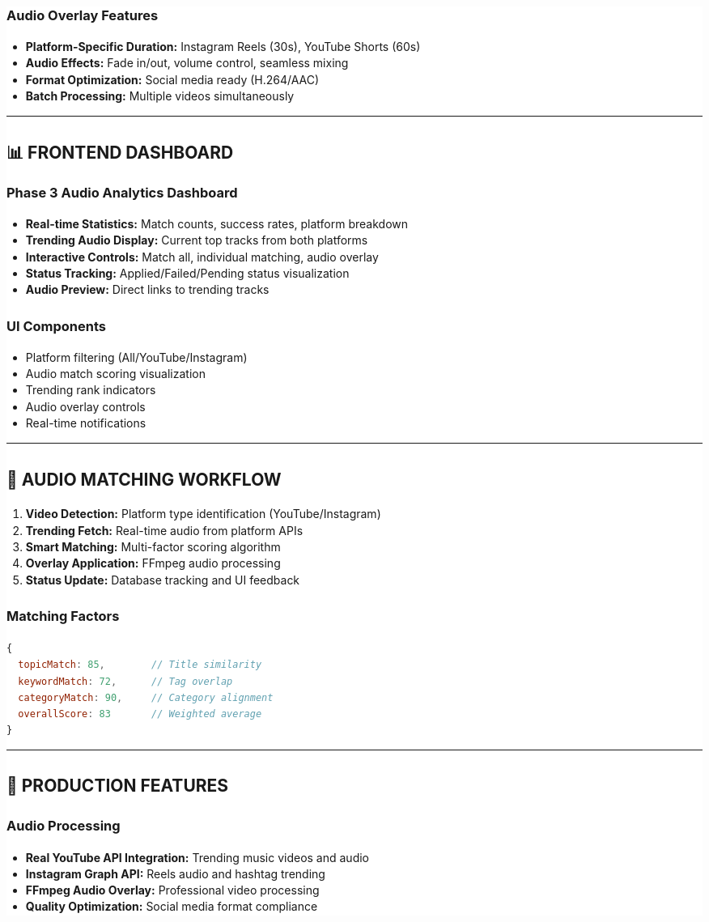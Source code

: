 ### Audio Overlay Features
- **Platform-Specific Duration:** Instagram Reels (30s), YouTube Shorts (60s)
- **Audio Effects:** Fade in/out, volume control, seamless mixing
- **Format Optimization:** Social media ready (H.264/AAC)
- **Batch Processing:** Multiple videos simultaneously

---

## 📊 FRONTEND DASHBOARD

### Phase 3 Audio Analytics Dashboard
- **Real-time Statistics:** Match counts, success rates, platform breakdown
- **Trending Audio Display:** Current top tracks from both platforms
- **Interactive Controls:** Match all, individual matching, audio overlay
- **Status Tracking:** Applied/Failed/Pending status visualization
- **Audio Preview:** Direct links to trending tracks

### UI Components
- Platform filtering (All/YouTube/Instagram)
- Audio match scoring visualization
- Trending rank indicators
- Audio overlay controls
- Real-time notifications

---

## 🎵 AUDIO MATCHING WORKFLOW

1. **Video Detection:** Platform type identification (YouTube/Instagram)
2. **Trending Fetch:** Real-time audio from platform APIs
3. **Smart Matching:** Multi-factor scoring algorithm
4. **Overlay Application:** FFmpeg audio processing
5. **Status Update:** Database tracking and UI feedback

### Matching Factors
```javascript
{
  topicMatch: 85,        // Title similarity
  keywordMatch: 72,      // Tag overlap
  categoryMatch: 90,     // Category alignment
  overallScore: 83       // Weighted average
}
```

---

## 🚀 PRODUCTION FEATURES

### Audio Processing
- **Real YouTube API Integration:** Trending music videos and audio
- **Instagram Graph API:** Reels audio and hashtag trending
- **FFmpeg Audio Overlay:** Professional video processing
- **Quality Optimization:** Social media format compliance
